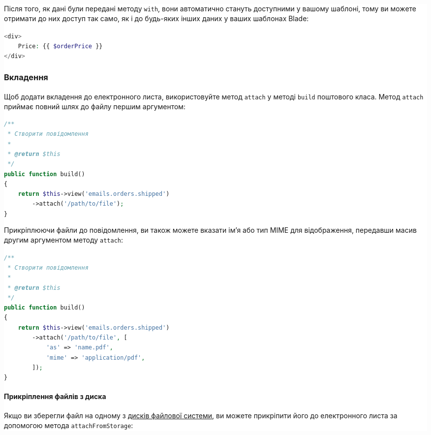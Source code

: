 Після того, як дані були передані методу `with`, вони автоматично стануть доступними у вашому шаблоні, тому ви можете отримати до них доступ так само, як і до будь-яких інших даних у ваших шаблонах Blade:

```php
<div>
    Price: {{ $orderPrice }}
</div>
```

<a name="attachments"></a>

### Вкладення

Щоб додати вкладення до електронного листа, використовуйте метод `attach` у методі `build` поштового класа. Метод `attach` приймає повний шлях до файлу першим аргументом:

```php
/**
 * Створити повідомлення
 *
 * @return $this
 */
public function build()
{
    return $this->view('emails.orders.shipped')
        ->attach('/path/to/file');
}
```

Прикріплюючи файли до повідомлення, ви також можете вказати ім’я або тип MIME для відображення, передавши масив другим аргументом методу `attach`:

```php
/**
 * Створити повідомлення
 *
 * @return $this
 */
public function build()
{
    return $this->view('emails.orders.shipped')
        ->attach('/path/to/file', [
            'as' => 'name.pdf',
            'mime' => 'application/pdf',
        ]);
}
```

<a name="attaching-files-from-disk"></a>

#### Прикріплення файлів з диска

Якщо ви зберегли файл на одному з [дисків файлової системи](filesystem.md), ви можете прикріпити його до електронного листа за допомогою метода `attachFromStorage`:
